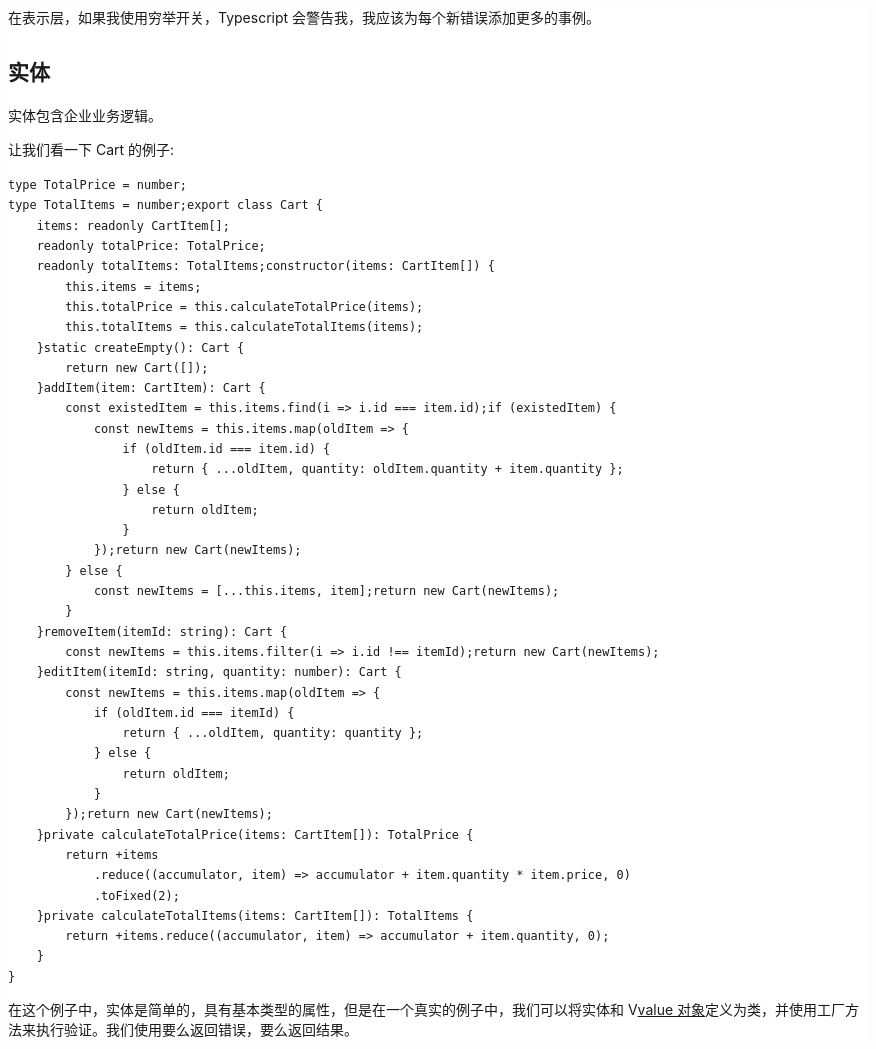 在表示层，如果我使用穷举开关，Typescript 会警告我，我应该为每个新错误添加更多的事例。

## 实体

实体包含企业业务逻辑。

让我们看一下 Cart 的例子:

```
type TotalPrice = number;
type TotalItems = number;export class Cart {
    items: readonly CartItem[];
    readonly totalPrice: TotalPrice;
    readonly totalItems: TotalItems;constructor(items: CartItem[]) {
        this.items = items;
        this.totalPrice = this.calculateTotalPrice(items);
        this.totalItems = this.calculateTotalItems(items);
    }static createEmpty(): Cart {
        return new Cart([]);
    }addItem(item: CartItem): Cart {
        const existedItem = this.items.find(i => i.id === item.id);if (existedItem) {
            const newItems = this.items.map(oldItem => {
                if (oldItem.id === item.id) {
                    return { ...oldItem, quantity: oldItem.quantity + item.quantity };
                } else {
                    return oldItem;
                }
            });return new Cart(newItems);
        } else {
            const newItems = [...this.items, item];return new Cart(newItems);
        }
    }removeItem(itemId: string): Cart {
        const newItems = this.items.filter(i => i.id !== itemId);return new Cart(newItems);
    }editItem(itemId: string, quantity: number): Cart {
        const newItems = this.items.map(oldItem => {
            if (oldItem.id === itemId) {
                return { ...oldItem, quantity: quantity };
            } else {
                return oldItem;
            }
        });return new Cart(newItems);
    }private calculateTotalPrice(items: CartItem[]): TotalPrice {
        return +items
            .reduce((accumulator, item) => accumulator + item.quantity * item.price, 0)
            .toFixed(2);
    }private calculateTotalItems(items: CartItem[]): TotalItems {
        return +items.reduce((accumulator, item) => accumulator + item.quantity, 0);
    }
}
```

在这个例子中，实体是简单的，具有基本类型的属性，但是在一个真实的例子中，我们可以将实体和 V[value 对象](http://xurxodev.com/como-crear-value-object-en-typescript/)定义为类，并使用工厂方法来执行验证。我们使用要么返回错误，要么返回结果。
